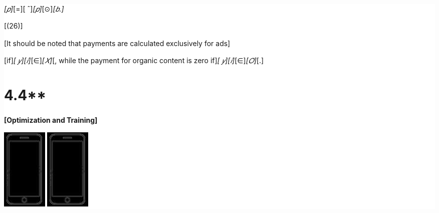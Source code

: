 *[𝑝]*[=][
ˆ]*[𝑝]*[⊙]*[𝑏.]*

[(26)]

[It should be noted that payments are calculated exclusively for
ads]

[if]*[
𝑦][𝑖]*[∈]*[𝑋]*[,
while the payment for organic content is zero
if]*[
𝑦][𝑖]*[∈]*[𝑂]*[.]

# 4.4**

**[Optimization and
Training]**

![](data:image/jpeg;base64,%0A/9j/2wBDAAsICAoIBwsKCQoNDAsNERwSEQ8PESIZGhQcKSQrKigkJyctMkA3LTA9%0AMCcnOEw5PUNFSElIKzZPVU5GVEBHSEX/2wBDAQsNDREPESESEiFFLicuRUVFRUVF%0ARUVFRUVFRUVFRUVFRUVFRUVFRUVFRUVFRUVFRUVFRUVFRUVFRUVFRUVFRUX/wAAR%0ACACUAFIDASIAAhEBAxEB/8QAHwAAAQUBAQEBAQEAAAAAAAAAAAECAwQFBgcICQoL%0A/8QAtRAAAgEDAwIEAwUFBAQAAAF9AQIDAAQRBRIhMUEGE1FhByJxFDKBkaEII0Kx%0AwRVS0fAkM2JyggkKFhcYGRolJicoKSo0NTY3ODk6Q0RFRkdISUpTVFVWV1hZWmNk%0AZWZnaGlqc3R1dnd4eXqDhIWGh4iJipKTlJWWl5iZmqKjpKWmp6ipqrKztLW2t7i5%0AusLDxMXGx8jJytLT1NXW19jZ2uHi4+Tl5ufo6erx8vP09fb3+Pn6/8QAHwEAAwEB%0AAQEBAQEBAQAAAAAAAAECAwQFBgcICQoL/8QAtREAAgECBAQDBAcFBAQAAQJ3AAEC%0AAxEEBSExBhJBUQdhcRMiMoEIFEKRobHBCSMzUvAVYnLRChYkNOEl8RcYGRomJygp%0AKjU2Nzg5OkNERUZHSElKU1RVVldYWVpjZGVmZ2hpanN0dXZ3eHl6goOEhYaHiImK%0AkpOUlZaXmJmaoqOkpaanqKmqsrO0tba3uLm6wsPExcbHyMnK0tPU1dbX2Nna4uPk%0A5ebn6Onq8vP09fb3+Pn6/9oADAMBAAIRAxEAPwDyWGF55VjjGWY8VqjT7K2VTcy8%0AsMgyEhW+igFsdear6Qyi4kDA8pgkdQNwziqc8zXEzyv1Y/l6CgC/nTvSP85KM6d6%0AR/nJWZSqQHBZdwB5GetAGlnTvSP85KM6d6R/nJStqFqWO23QDPA8lKT+0Lb/AJ4J%0A/wB+EoAM6d6R/nJRnTvSP85KoXDpJcO8SbEJyF9KjoA2Fs7C6wIX+fHIiJJH/AWA%0Az+BrMubd7WYxuQeMhl6MPUVGrMjhlJDKcgjsa09YP7q14HzLv4HTcqtj6DJoAy6K%0AKKALul/69/8Ac/qKlmuDaxQKijDRqfTsKi0v/Xv/ALn9RSX/ANy2/wCuS/8AoIoA%0AX+03/uD8zR/ab/3B+ZqlRQBd/tN/7g/M0f2m/wDcH5mqVFAF3+03/uD8zR/ab/3B%0A+ZqlRQBqWd0bq5SKRF2see+aNY/1Vn/1xT/0WlV9K/4/4/r/AFqxrH+qs/8Arin/%0AAKLSgDLooooAu6X/AK9/9z+opL/7lt/1yX/0EUul/wCvf/c/qKS/+5bf9cl/9BFA%0AFOiiigAooooAKKKKALmlf8f8f1/rVjWP9VZ/9cU/9FpVfSv+P+P6/wBasax/qrP/%0AAK4p/wCi0oAy6KKKALul/wCvf/c/qKS/+5bf9cl/9BFLpf8Ar3/3P6ikv/uW3/XJ%0Af/QRQBTooooAKKKKACiiigC5pX/H/H9f61Y1j/VWf/XFP/RaVX0r/j/j+v8AWrGs%0Af6qz/wCuKf8AotKAMuiiigC7pf8Ar3/3P6ikv/uW3/XJf/QRT9IAa7IPQqAecfxC%0AmX5BW3HpEv8A6CKAKdFFFABRRRQAUUUUAXNLz9vjxjOR1+tWNX/1Vn/1xT/0WlV9%0ALGb6MAkcjkfUVNqrborTjpEg/wDIaUAZtFFFAF/SFDXRUsFBUDJ6D5hTL4ALb47x%0Arn/vkU/SDtuyxzgKDx/vCmX/ANy2/wCuS/8AoIoAp0UUUAFFFFABRRRQBc0sBr6M%0AH1H86sax/qrP/rin/otKr6V/x/x/X+tWNY/1Vn/1xT/0WlAGXRRRQBf0jH2s7sY2%0AjOTj+IUy/wDuW3/XJf8A0EU7SWK3LMOoXI/76FNv/uW3/XJf/QRQBTooooAKKKKA%0ACiiigC5pX/H/AB/X+tWNY/1Vn/1xT/0WlV9K/wCP+P6/1qxrH+qs/wDrin/otKAM%0AuiiigC7pf+vf/c/qKS/+5bf9cl/9BFLpf+vf/c/qKfdwvNHbmMZxGueR/dFAGfRU%0A/wBjn/ufqKPsc/8Ac/UUAQUVP9jn/ufqKPsc/wDc/UUAQUVP9jn/ALn6ij7HP/c/%0AUUAS6V/x/wAf1/rVjWP9VZ/9cU/9FpTNOt5Ir2NnXC5HOR60/WP9VZ/9cU/9FpQB%0Al0UUUAX9JRnuH2jPygfiWFVVuJ4xtSaRQOwYjFSWNyLacl8+W42Pgcgdcj6EA1oX%0AOmLdk3EMqoG5ZsFkY9yCAcH2I4/SgDM+2XP/AD8S/wDfZo+2XP8Az8S/99mrDaXI%0ADxNE3uN3+FJ/Zkn/AD0j/wDHv8KAJrS5dIHnlmlYr0G4n/63enTXbXFqZklkRx1A%0AYgfpx3p1pBJAjRSNG0bexOPwIwe3HtT7iFmh8mBo1Q9SQRn8APpz7UAZf2y5/wCf%0AiX/vs0fbLn/n4l/77NT/ANmSf89I/wDx7/Cj+zJP+ekf/j3+FAFc3VwwIaeQg9QX%0ANX9XIMVnjtEg/wDIaU+20gKyyzSLKi8lVyq/8CZgAB/n3qtqd2txIscbBkjJO7GN%0AzHGT9OAPwoAo0UUUAFOSR4m3RuyN6qcGiigCT7Zc/wDPxL/32aPtlz/z8S/99mii%0AgA+2XP8Az8S/99mj7Zc/8/Ev/fZoooAPtlz/AM/Ev/fZo+2XP/PxL/32aKKAGSSy%0ASkGR2cjgFjmmUUUAFFFFAH//2Q==)
![](data:image/jpeg;base64,%0A/9j/2wBDAAsICAoIBwsKCQoNDAsNERwSEQ8PESIZGhQcKSQrKigkJyctMkA3LTA9%0AMCcnOEw5PUNFSElIKzZPVU5GVEBHSEX/2wBDAQsNDREPESESEiFFLicuRUVFRUVF%0ARUVFRUVFRUVFRUVFRUVFRUVFRUVFRUVFRUVFRUVFRUVFRUVFRUVFRUVFRUX/wAAR%0ACACUAFIDASIAAhEBAxEB/8QAHwAAAQUBAQEBAQEAAAAAAAAAAAECAwQFBgcICQoL%0A/8QAtRAAAgEDAwIEAwUFBAQAAAF9AQIDAAQRBRIhMUEGE1FhByJxFDKBkaEII0Kx%0AwRVS0fAkM2JyggkKFhcYGRolJicoKSo0NTY3ODk6Q0RFRkdISUpTVFVWV1hZWmNk%0AZWZnaGlqc3R1dnd4eXqDhIWGh4iJipKTlJWWl5iZmqKjpKWmp6ipqrKztLW2t7i5%0AusLDxMXGx8jJytLT1NXW19jZ2uHi4+Tl5ufo6erx8vP09fb3+Pn6/8QAHwEAAwEB%0AAQEBAQEBAQAAAAAAAAECAwQFBgcICQoL/8QAtREAAgECBAQDBAcFBAQAAQJ3AAEC%0AAxEEBSExBhJBUQdhcRMiMoEIFEKRobHBCSMzUvAVYnLRChYkNOEl8RcYGRomJygp%0AKjU2Nzg5OkNERUZHSElKU1RVVldYWVpjZGVmZ2hpanN0dXZ3eHl6goOEhYaHiImK%0AkpOUlZaXmJmaoqOkpaanqKmqsrO0tba3uLm6wsPExcbHyMnK0tPU1dbX2Nna4uPk%0A5ebn6Onq8vP09fb3+Pn6/9oADAMBAAIRAxEAPwDyWGF55VjjGWY8VqjT7K2VTcy8%0AsMgyEhW+igFsdear6Qyi4kDA8pgkdQNwziqc8zXEzyv1Y/l6CgC/nTvSP85KM6d6%0AR/nJWZSqQHBZdwB5GetAGlnTvSP85KM6d6R/nJStqFqWO23QDPA8lKT+0Lb/AJ4J%0A/wB+EoAM6d6R/nJRnTvSP85KoXDpJcO8SbEJyF9KjoA2Fs7C6wIX+fHIiJJH/AWA%0Az+BrMubd7WYxuQeMhl6MPUVGrMjhlJDKcgjsa09YP7q14HzLv4HTcqtj6DJoAy6K%0AKKALul/69/8Ac/qKlmuDaxQKijDRqfTsKi0v/Xv/ALn9RSX/ANy2/wCuS/8AoIoA%0AX+03/uD8zR/ab/3B+ZqlRQBd/tN/7g/M0f2m/wDcH5mqVFAF3+03/uD8zR/ab/3B%0A+ZqlRQBqWd0bq5SKRF2see+aNY/1Vn/1xT/0WlV9K/4/4/r/AFqxrH+qs/8Arin/%0AAKLSgDLooooAu6X/AK9/9z+opL/7lt/1yX/0EUul/wCvf/c/qKS/+5bf9cl/9BFA%0AFOiiigAooooAKKKKALmlf8f8f1/rVjWP9VZ/9cU/9FpVfSv+P+P6/wBasax/qrP/%0AAK4p/wCi0oAy6KKKALul/wCvf/c/qKS/+5bf9cl/9BFLpf8Ar3/3P6ikv/uW3/XJ%0Af/QRQBTooooAKKKKACiiigC5pX/H/H9f61Y1j/VWf/XFP/RaVX0r/j/j+v8AWrGs%0Af6qz/wCuKf8AotKAMuiiigC7pf8Ar3/3P6ikv/uW3/XJf/QRT9IAa7IPQqAecfxC%0AmX5BW3HpEv8A6CKAKdFFFABRRRQAUUUUAXNLz9vjxjOR1+tWNX/1Vn/1xT/0WlV9%0ALGb6MAkcjkfUVNqrborTjpEg/wDIaUAZtFFFAF/SFDXRUsFBUDJ6D5hTL4ALb47x%0Arn/vkU/SDtuyxzgKDx/vCmX/ANy2/wCuS/8AoIoAp0UUUAFFFFABRRRQBc0sBr6M%0AH1H86sax/qrP/rin/otKr6V/x/x/X+tWNY/1Vn/1xT/0WlAGXRRRQBf0jH2s7sY2%0AjOTj+IUy/wDuW3/XJf8A0EU7SWK3LMOoXI/76FNv/uW3/XJf/QRQBTooooAKKKKA%0ACiiigC5pX/H/AB/X+tWNY/1Vn/1xT/0WlV9K/wCP+P6/1qxrH+qs/wDrin/otKAM%0AuiiigC7pf+vf/c/qKS/+5bf9cl/9BFLpf+vf/c/qKfdwvNHbmMZxGueR/dFAGfRU%0A/wBjn/ufqKPsc/8Ac/UUAQUVP9jn/ufqKPsc/wDc/UUAQUVP9jn/ALn6ij7HP/c/%0AUUAS6V/x/wAf1/rVjWP9VZ/9cU/9FpTNOt5Ir2NnXC5HOR60/WP9VZ/9cU/9FpQB%0Al0UUUAX9JRnuH2jPygfiWFVVuJ4xtSaRQOwYjFSWNyLacl8+W42Pgcgdcj6EA1oX%0AOmLdk3EMqoG5ZsFkY9yCAcH2I4/SgDM+2XP/AD8S/wDfZo+2XP8Az8S/99mrDaXI%0ADxNE3uN3+FJ/Zkn/AD0j/wDHv8KAJrS5dIHnlmlYr0G4n/63enTXbXFqZklkRx1A%0AYgfpx3p1pBJAjRSNG0bexOPwIwe3HtT7iFmh8mBo1Q9SQRn8APpz7UAZf2y5/wCf%0AiX/vs0fbLn/n4l/77NT/ANmSf89I/wDx7/Cj+zJP+ekf/j3+FAFc3VwwIaeQg9QX%0ANX9XIMVnjtEg/wDIaU+20gKyyzSLKi8lVyq/8CZgAB/n3qtqd2txIscbBkjJO7GN%0AzHGT9OAPwoAo0UUUAFOSR4m3RuyN6qcGiigCT7Zc/wDPxL/32aPtlz/z8S/99mii%0AgA+2XP8Az8S/99mj7Zc/8/Ev/fZoooAPtlz/AM/Ev/fZo+2XP/PxL/32aKKAGSSy%0ASkGR2cjgFjmmUUUAFFFFAH//2Q==)
